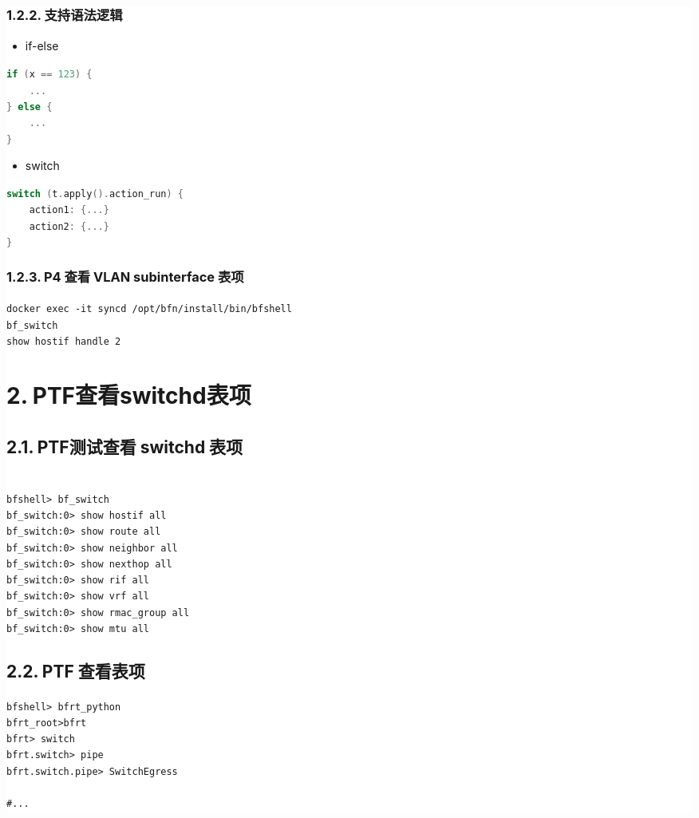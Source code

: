 ### 1.2.2. 支持语法逻辑
- if-else
```c++
if (x == 123) {
    ...
} else {
    ...
}
```

- switch
```c++
switch (t.apply().action_run) {
	action1: {...}
	action2: {...}
}
```

### 1.2.3. P4 查看 VLAN subinterface 表项
```shell
docker exec -it syncd /opt/bfn/install/bin/bfshell
bf_switch
show hostif handle 2

```

# 2. PTF查看switchd表项
## 2.1. PTF测试查看 switchd 表项

```shell

bfshell> bf_switch
bf_switch:0> show hostif all
bf_switch:0> show route all
bf_switch:0> show neighbor all
bf_switch:0> show nexthop all
bf_switch:0> show rif all
bf_switch:0> show vrf all
bf_switch:0> show rmac_group all
bf_switch:0> show mtu all
```

## 2.2. PTF 查看表项
```shell
bfshell> bfrt_python
bfrt_root>bfrt
bfrt> switch
bfrt.switch> pipe
bfrt.switch.pipe> SwitchEgress

#...
```
